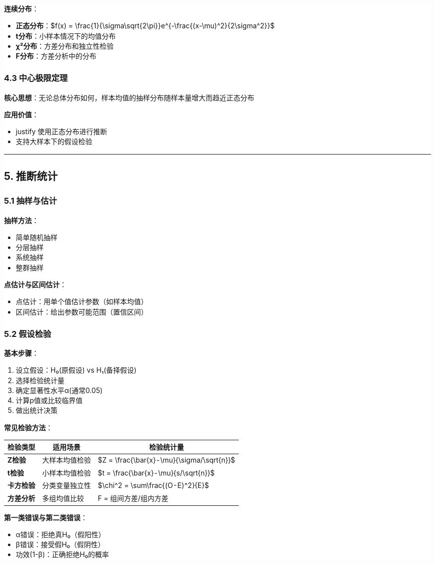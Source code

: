 **连续分布**：
- **正态分布**：$f(x) = \frac{1}{\sigma\sqrt{2\pi}}e^{-\frac{(x-\mu)^2}{2\sigma^2}}$
- **t分布**：小样本情况下的均值分布
- **χ²分布**：方差分布和独立性检验
- **F分布**：方差分析中的分布

### 4.3 中心极限定理

**核心思想**：无论总体分布如何，样本均值的抽样分布随样本量增大而趋近正态分布

**应用价值**：
-  justify 使用正态分布进行推断
- 支持大样本下的假设检验

---

## 5. 推断统计

### 5.1 抽样与估计

**抽样方法**：
- 简单随机抽样
- 分层抽样
- 系统抽样
- 整群抽样

**点估计与区间估计**：
- 点估计：用单个值估计参数（如样本均值）
- 区间估计：给出参数可能范围（置信区间）

### 5.2 假设检验

**基本步骤**：
1. 设立假设：H₀(原假设) vs H₁(备择假设)
2. 选择检验统计量
3. 确定显著性水平α(通常0.05)
4. 计算p值或比较临界值
5. 做出统计决策

**常见检验方法**：

| 检验类型 | 适用场景 | 检验统计量 |
|---------|---------|-----------|
| **Z检验** | 大样本均值检验 | $Z = \frac{\bar{x}-\mu}{\sigma/\sqrt{n}}$ |
| **t检验** | 小样本均值检验 | $t = \frac{\bar{x}-\mu}{s/\sqrt{n}}$ |
| **卡方检验** | 分类变量独立性 | $\chi^2 = \sum\frac{(O-E)^2}{E}$ |
| **方差分析** | 多组均值比较 | F = 组间方差/组内方差 |

**第一类错误与第二类错误**：
- α错误：拒绝真H₀（假阳性）
- β错误：接受假H₀（假阴性）
- 功效(1-β)：正确拒绝H₀的概率

